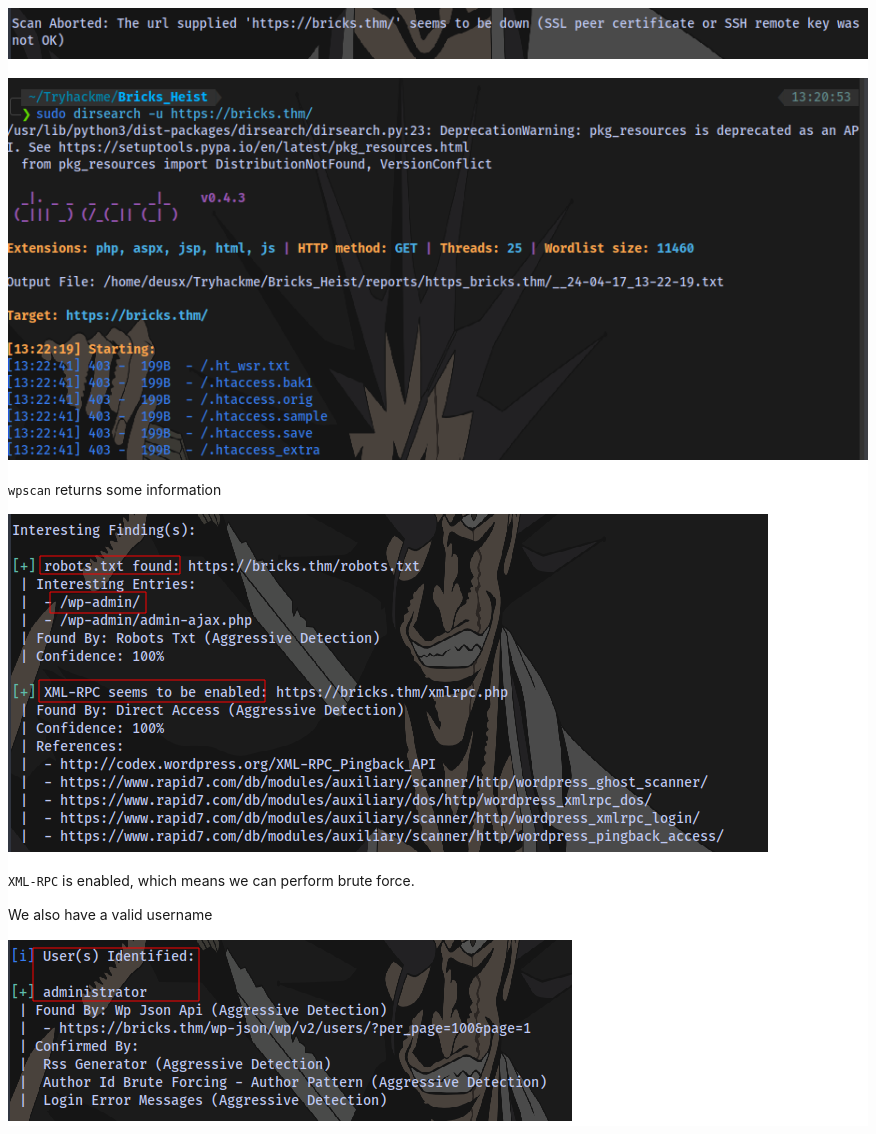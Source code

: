 ![](attachments/20240417133152.png)

![](attachments/20240417132504.png)

`wpscan` returns some information

![](attachments/20240417132604.png)

`XML-RPC` is enabled, which means we can perform brute force.

We also have a valid username

![](attachments/20240417132956.png)
